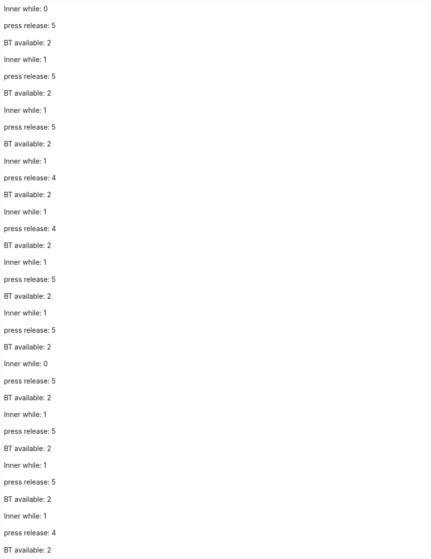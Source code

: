 Inner while: 0

press release: 5

BT available: 2

Inner while: 1

press release: 5

BT available: 2

Inner while: 1

press release: 5

BT available: 2

Inner while: 1

press release: 4

BT available: 2

Inner while: 1

press release: 4

BT available: 2

Inner while: 1

press release: 5

BT available: 2

Inner while: 1

press release: 5

BT available: 2

Inner while: 0

press release: 5

BT available: 2

Inner while: 1

press release: 5

BT available: 2

Inner while: 1

press release: 5

BT available: 2

Inner while: 1

press release: 4

BT available: 2
